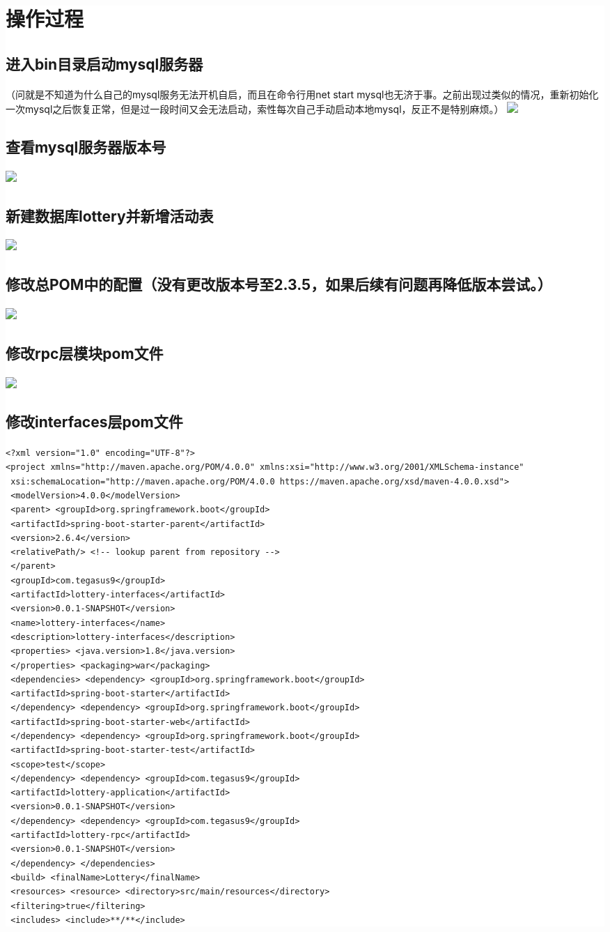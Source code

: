 # 操作过程
## **进入bin目录启动mysql服务器**
（问就是不知道为什么自己的mysql服务无法开机自启，而且在命令行用net start mysql也无济于事。之前出现过类似的情况，重新初始化一次mysql之后恢复正常，但是过一段时间又会无法启动，索性每次自己手动启动本地mysql，反正不是特别麻烦。）
![](https://my-first-picture-bed.oss-cn-guangzhou.aliyuncs.com/pic-bed/202203010903247.png)
## **查看mysql服务器版本号**
![](https://my-first-picture-bed.oss-cn-guangzhou.aliyuncs.com/pic-bed/202203010905937.png)
## 新建数据库lottery并新增活动表
![](https://my-first-picture-bed.oss-cn-guangzhou.aliyuncs.com/pic-bed/202203010906225.png)
## 修改总POM中的配置（没有更改版本号至2.3.5，如果后续有问题再降低版本尝试。）
![](https://my-first-picture-bed.oss-cn-guangzhou.aliyuncs.com/pic-bed/202203010911229.png)

## 修改rpc层模块pom文件
![](https://my-first-picture-bed.oss-cn-guangzhou.aliyuncs.com/pic-bed/202203010917258.png)
## 修改interfaces层pom文件
```
<?xml version="1.0" encoding="UTF-8"?>  
<project xmlns="http://maven.apache.org/POM/4.0.0" xmlns:xsi="http://www.w3.org/2001/XMLSchema-instance"  
 xsi:schemaLocation="http://maven.apache.org/POM/4.0.0 https://maven.apache.org/xsd/maven-4.0.0.xsd">  
 <modelVersion>4.0.0</modelVersion>  
 <parent> <groupId>org.springframework.boot</groupId>  
 <artifactId>spring-boot-starter-parent</artifactId>  
 <version>2.6.4</version>  
 <relativePath/> <!-- lookup parent from repository -->  
 </parent>  
 <groupId>com.tegasus9</groupId>  
 <artifactId>lottery-interfaces</artifactId>  
 <version>0.0.1-SNAPSHOT</version>  
 <name>lottery-interfaces</name>  
 <description>lottery-interfaces</description>  
 <properties> <java.version>1.8</java.version>  
 </properties> <packaging>war</packaging>  
 <dependencies> <dependency> <groupId>org.springframework.boot</groupId>  
 <artifactId>spring-boot-starter</artifactId>  
 </dependency> <dependency> <groupId>org.springframework.boot</groupId>  
 <artifactId>spring-boot-starter-web</artifactId>  
 </dependency> <dependency> <groupId>org.springframework.boot</groupId>  
 <artifactId>spring-boot-starter-test</artifactId>  
 <scope>test</scope>  
 </dependency> <dependency> <groupId>com.tegasus9</groupId>  
 <artifactId>lottery-application</artifactId>  
 <version>0.0.1-SNAPSHOT</version>  
 </dependency> <dependency> <groupId>com.tegasus9</groupId>  
 <artifactId>lottery-rpc</artifactId>  
 <version>0.0.1-SNAPSHOT</version>  
 </dependency> </dependencies>  
 <build> <finalName>Lottery</finalName>  
 <resources> <resource> <directory>src/main/resources</directory>  
 <filtering>true</filtering>  
 <includes> <include>**/**</include>  
```